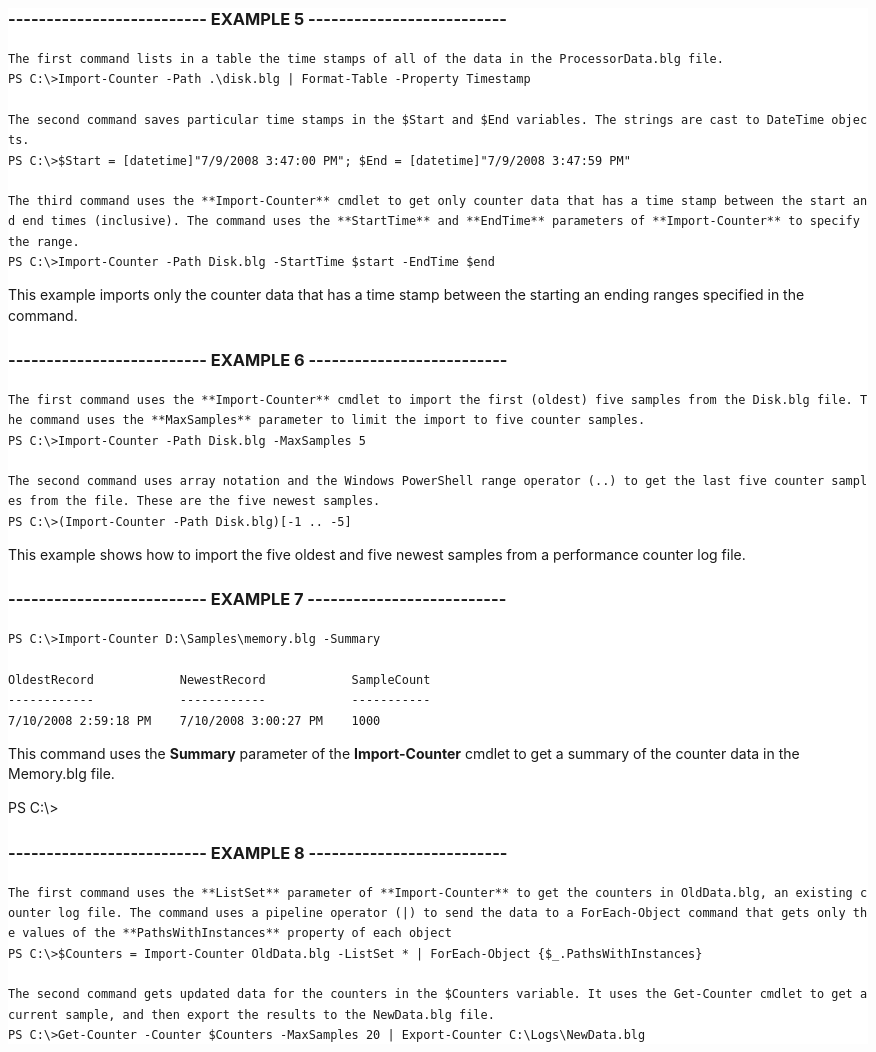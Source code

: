 ### -------------------------- EXAMPLE 5 --------------------------
```
The first command lists in a table the time stamps of all of the data in the ProcessorData.blg file.
PS C:\>Import-Counter -Path .\disk.blg | Format-Table -Property Timestamp

The second command saves particular time stamps in the $Start and $End variables. The strings are cast to DateTime objects.
PS C:\>$Start = [datetime]"7/9/2008 3:47:00 PM"; $End = [datetime]"7/9/2008 3:47:59 PM"

The third command uses the **Import-Counter** cmdlet to get only counter data that has a time stamp between the start and end times (inclusive). The command uses the **StartTime** and **EndTime** parameters of **Import-Counter** to specify the range.
PS C:\>Import-Counter -Path Disk.blg -StartTime $start -EndTime $end
```

This example imports only the counter data that has a time stamp between the starting an ending ranges specified in the command.

### -------------------------- EXAMPLE 6 --------------------------
```
The first command uses the **Import-Counter** cmdlet to import the first (oldest) five samples from the Disk.blg file. The command uses the **MaxSamples** parameter to limit the import to five counter samples.
PS C:\>Import-Counter -Path Disk.blg -MaxSamples 5

The second command uses array notation and the Windows PowerShell range operator (..) to get the last five counter samples from the file. These are the five newest samples.
PS C:\>(Import-Counter -Path Disk.blg)[-1 .. -5]
```

This example shows how to import the five oldest and five newest samples from a performance counter log file.

### -------------------------- EXAMPLE 7 --------------------------
```
PS C:\>Import-Counter D:\Samples\memory.blg -Summary

OldestRecord            NewestRecord            SampleCount
------------            ------------            -----------
7/10/2008 2:59:18 PM    7/10/2008 3:00:27 PM    1000
```

This command uses the **Summary** parameter of the **Import-Counter** cmdlet to get a summary of the counter data in the Memory.blg file.

PS C:\\\>

### -------------------------- EXAMPLE 8 --------------------------
```
The first command uses the **ListSet** parameter of **Import-Counter** to get the counters in OldData.blg, an existing counter log file. The command uses a pipeline operator (|) to send the data to a ForEach-Object command that gets only the values of the **PathsWithInstances** property of each object
PS C:\>$Counters = Import-Counter OldData.blg -ListSet * | ForEach-Object {$_.PathsWithInstances}

The second command gets updated data for the counters in the $Counters variable. It uses the Get-Counter cmdlet to get a current sample, and then export the results to the NewData.blg file.
PS C:\>Get-Counter -Counter $Counters -MaxSamples 20 | Export-Counter C:\Logs\NewData.blg
```
